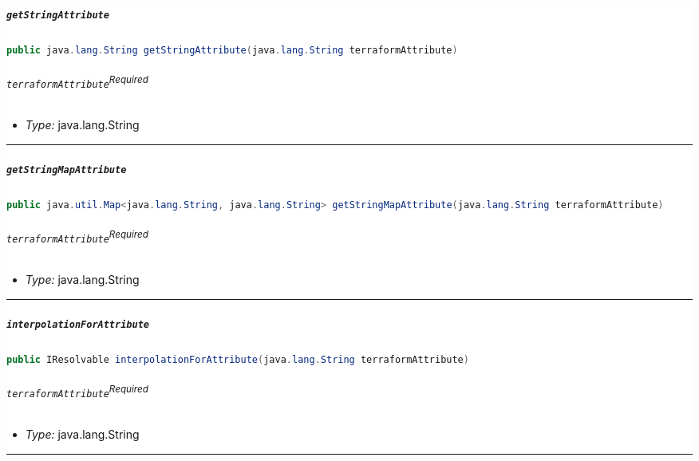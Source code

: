 ##### `getStringAttribute` <a name="getStringAttribute" id="@cdktf/provider-databricks.dataDatabricksAccountFederationPolicies.DataDatabricksAccountFederationPolicies.getStringAttribute"></a>

```java
public java.lang.String getStringAttribute(java.lang.String terraformAttribute)
```

###### `terraformAttribute`<sup>Required</sup> <a name="terraformAttribute" id="@cdktf/provider-databricks.dataDatabricksAccountFederationPolicies.DataDatabricksAccountFederationPolicies.getStringAttribute.parameter.terraformAttribute"></a>

- *Type:* java.lang.String

---

##### `getStringMapAttribute` <a name="getStringMapAttribute" id="@cdktf/provider-databricks.dataDatabricksAccountFederationPolicies.DataDatabricksAccountFederationPolicies.getStringMapAttribute"></a>

```java
public java.util.Map<java.lang.String, java.lang.String> getStringMapAttribute(java.lang.String terraformAttribute)
```

###### `terraformAttribute`<sup>Required</sup> <a name="terraformAttribute" id="@cdktf/provider-databricks.dataDatabricksAccountFederationPolicies.DataDatabricksAccountFederationPolicies.getStringMapAttribute.parameter.terraformAttribute"></a>

- *Type:* java.lang.String

---

##### `interpolationForAttribute` <a name="interpolationForAttribute" id="@cdktf/provider-databricks.dataDatabricksAccountFederationPolicies.DataDatabricksAccountFederationPolicies.interpolationForAttribute"></a>

```java
public IResolvable interpolationForAttribute(java.lang.String terraformAttribute)
```

###### `terraformAttribute`<sup>Required</sup> <a name="terraformAttribute" id="@cdktf/provider-databricks.dataDatabricksAccountFederationPolicies.DataDatabricksAccountFederationPolicies.interpolationForAttribute.parameter.terraformAttribute"></a>

- *Type:* java.lang.String

---

